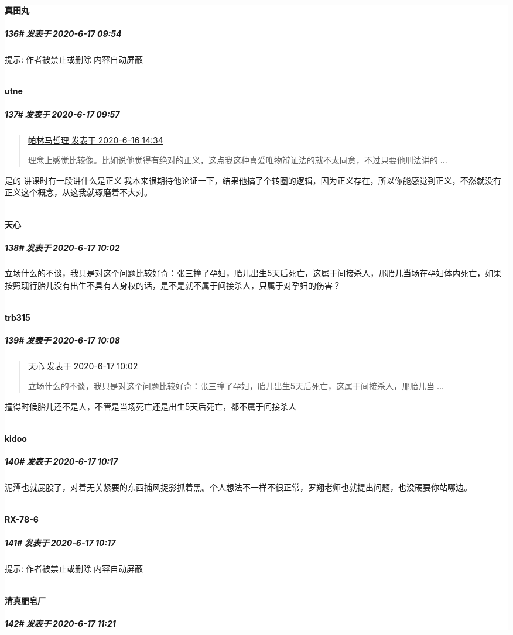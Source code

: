 ####  真田丸  
##### 136#       发表于 2020-6-17 09:54

提示: 作者被禁止或删除 内容自动屏蔽

*****

####  utne  
##### 137#       发表于 2020-6-17 09:57

<blockquote><a href="httphttps://bbs.saraba1st.com/2b/forum.php?mod=redirect&amp;goto=findpost&amp;pid=47826227&amp;ptid=1942084" target="_blank">帕林马哲理 发表于 2020-6-16 14:34</a>

理念上感觉比较像。比如说他觉得有绝对的正义，这点我这种喜爱唯物辩证法的就不太同意，不过只要他刑法讲的 ...</blockquote>
是的 讲课时有一段讲什么是正义 我本来很期待他论证一下，结果他搞了个转圈的逻辑，因为正义存在，所以你能感觉到正义，不然就没有正义这个概念，从这我就琢磨着不大对。

*****

####  天心  
##### 138#       发表于 2020-6-17 10:02

立场什么的不谈，我只是对这个问题比较好奇：张三撞了孕妇，胎儿出生5天后死亡，这属于间接杀人，那胎儿当场在孕妇体内死亡，如果按照现行胎儿没有出生不具有人身权的话，是不是就不属于间接杀人，只属于对孕妇的伤害？

*****

####  trb315  
##### 139#       发表于 2020-6-17 10:08

<blockquote><a href="httphttps://bbs.saraba1st.com/2b/forum.php?mod=redirect&amp;goto=findpost&amp;pid=47835225&amp;ptid=1942084" target="_blank">天心 发表于 2020-6-17 10:02</a>

立场什么的不谈，我只是对这个问题比较好奇：张三撞了孕妇，胎儿出生5天后死亡，这属于间接杀人，那胎儿当 ...</blockquote>
撞得时候胎儿还不是人，不管是当场死亡还是出生5天后死亡，都不属于间接杀人

*****

####  kidoo  
##### 140#       发表于 2020-6-17 10:17

泥潭也就屁股了，对着无关紧要的东西捕风捉影抓着黑。个人想法不一样不很正常，罗翔老师也就提出问题，也没硬要你站哪边。

*****

####  RX-78-6  
##### 141#       发表于 2020-6-17 10:17

提示: 作者被禁止或删除 内容自动屏蔽

*****

####  清真肥皂厂  
##### 142#       发表于 2020-6-17 11:21
